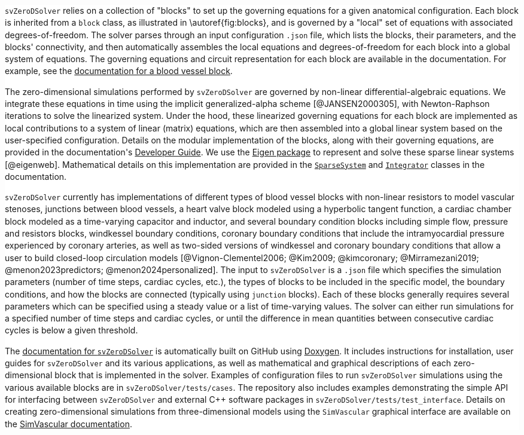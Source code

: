 `svZeroDSolver` relies on a collection of "blocks" to set up the governing equations for a given anatomical configuration.
Each block is inherited from a `block` class, as illustrated in \autoref{fig:blocks}, and is governed by a "local" set of equations with associated degrees-of-freedom.
The solver parses through an input configuration `.json` file, which lists the blocks, their parameters, and the blocks' connectivity, and then automatically assembles the local equations and degrees-of-freedom for each block into a global system of equations.
The governing equations and circuit representation for each block are available in the documentation. For example, see the [documentation for a blood vessel block](https://simvascular.github.io/svZeroDSolver/class_blood_vessel.html#details).

The zero-dimensional simulations performed by `svZeroDSolver` are governed by non-linear differential-algebraic equations.
We integrate these equations in time using the implicit generalized-alpha scheme [@JANSEN2000305], with Newton-Raphson iterations to solve the linearized system.
Under the hood, these linearized governing equations for each block are implemented as local contributions to a system of linear (matrix) equations, which are then assembled into a global linear system based on the user-specified configuration.
Details on the modular implementation of the blocks, along with their governing equations, are provided in the documentation's [Developer Guide](https://simvascular.github.io/svZeroDSolver/developer_guide.html).
We use the [Eigen package](https://gitlab.com/libeigen/eigen) to represent and solve these sparse linear systems [@eigenweb].
Mathematical details on this implementation are provided in the [`SparseSystem`](https://simvascular.github.io/svZeroDSolver/class_sparse_system.html#details) and [`Integrator`](https://simvascular.github.io/svZeroDSolver/class_integrator.html#details) classes in the documentation.

`svZeroDSolver` currently has implementations of different types of blood vessel blocks with non-linear resistors to model vascular stenoses, junctions between blood vessels, a heart valve block modeled using a hyperbolic tangent function, a cardiac chamber block modeled as a time-varying capacitor and inductor, and several boundary condition blocks including simple flow, pressure and resistors blocks, windkessel boundary conditions, coronary boundary conditions that include the intramyocardial pressure experienced by coronary arteries, as well as two-sided versions of windkessel and coronary boundary conditions that allow a user to build closed-loop circulation models [@Vignon-Clementel2006; @Kim2009; @kimcoronary; @Mirramezani2019; @menon2023predictors; @menon2024personalized].
The input to `svZeroDSolver` is a `.json` file which specifies the simulation parameters (number of time steps, cardiac cycles, etc.), the types of blocks to be included in the specific model, the boundary conditions, and how the blocks are connected (typically using `junction` blocks).
Each of these blocks generally requires several parameters which can be specified using a steady value or a list of time-varying values.
The solver can either run simulations for a specified number of time steps and cardiac cycles, or until the difference in mean quantities between consecutive cardiac cycles is below a given threshold.

The [documentation for `svZeroDSolver`](https://simvascular.github.io/svZeroDSolver/) is automatically built on GitHub using [Doxygen](https://www.doxygen.nl/).
It includes instructions for installation, user guides for `svZeroDSolver` and its various applications, as well as mathematical and graphical descriptions of each zero-dimensional block that is implemented in the solver.
Examples of configuration files to run `svZeroDSolver` simulations using the various available blocks are in `svZeroDSolver/tests/cases`.
The repository also includes examples demonstrating the simple API for interfacing between `svZeroDSolver` and external C++ software packages in `svZeroDSolver/tests/test_interface`.
Details on creating zero-dimensional simulations from three-dimensional models using the `SimVascular` graphical interface are available on the [SimVascular documentation](https://simvascular.github.io/documentation/rom_simulation.html).
